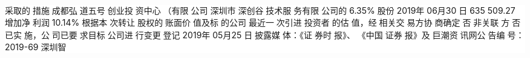 采取的
措施
成都弘
道五号
创业投
资中心
（有限
公司
深圳市
深创谷
技术服
务有限
公司的
6.35%
股份
2019年
06月30
日
635
509.27
增加净
利润
10.14%
根据本
次转让
股权的
账面价
值及标
的公司
最近一
次引进
投资者
的估
值，经
相关交
易方协
商确定
否
非关联
方
否
已实
施，公
司已要
求目标
公司进
行变更
登记
2019年
05月25
日
披露媒
体：《证
券时
报》、
《中国
证券
报》及
巨潮资
讯网公
告编
号：
2019-69
深圳智